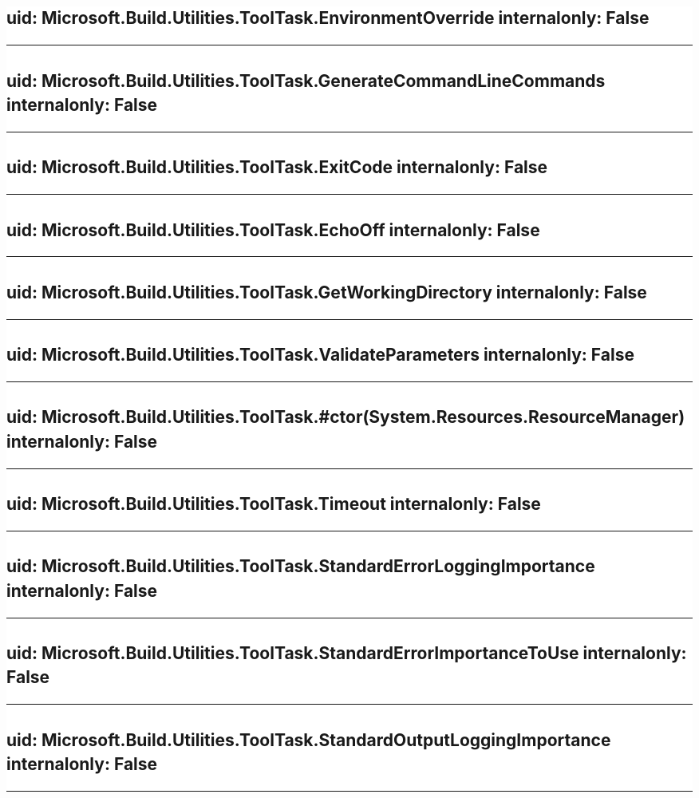 uid: Microsoft.Build.Utilities.ToolTask.EnvironmentOverride
internalonly: False
---

---
uid: Microsoft.Build.Utilities.ToolTask.GenerateCommandLineCommands
internalonly: False
---

---
uid: Microsoft.Build.Utilities.ToolTask.ExitCode
internalonly: False
---

---
uid: Microsoft.Build.Utilities.ToolTask.EchoOff
internalonly: False
---

---
uid: Microsoft.Build.Utilities.ToolTask.GetWorkingDirectory
internalonly: False
---

---
uid: Microsoft.Build.Utilities.ToolTask.ValidateParameters
internalonly: False
---

---
uid: Microsoft.Build.Utilities.ToolTask.#ctor(System.Resources.ResourceManager)
internalonly: False
---

---
uid: Microsoft.Build.Utilities.ToolTask.Timeout
internalonly: False
---

---
uid: Microsoft.Build.Utilities.ToolTask.StandardErrorLoggingImportance
internalonly: False
---

---
uid: Microsoft.Build.Utilities.ToolTask.StandardErrorImportanceToUse
internalonly: False
---

---
uid: Microsoft.Build.Utilities.ToolTask.StandardOutputLoggingImportance
internalonly: False
---

---